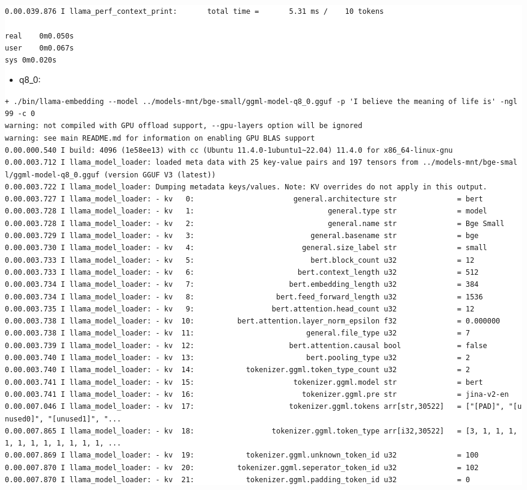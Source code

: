 ```
0.00.039.876 I llama_perf_context_print:       total time =       5.31 ms /    10 tokens

real	0m0.050s
user	0m0.067s
sys	0m0.020s
```
- q8_0:
```
+ ./bin/llama-embedding --model ../models-mnt/bge-small/ggml-model-q8_0.gguf -p 'I believe the meaning of life is' -ngl 99 -c 0
warning: not compiled with GPU offload support, --gpu-layers option will be ignored
warning: see main README.md for information on enabling GPU BLAS support
0.00.000.540 I build: 4096 (1e58ee13) with cc (Ubuntu 11.4.0-1ubuntu1~22.04) 11.4.0 for x86_64-linux-gnu
0.00.003.712 I llama_model_loader: loaded meta data with 25 key-value pairs and 197 tensors from ../models-mnt/bge-small/ggml-model-q8_0.gguf (version GGUF V3 (latest))
0.00.003.722 I llama_model_loader: Dumping metadata keys/values. Note: KV overrides do not apply in this output.
0.00.003.727 I llama_model_loader: - kv   0:                       general.architecture str              = bert
0.00.003.728 I llama_model_loader: - kv   1:                               general.type str              = model
0.00.003.728 I llama_model_loader: - kv   2:                               general.name str              = Bge Small
0.00.003.729 I llama_model_loader: - kv   3:                           general.basename str              = bge
0.00.003.730 I llama_model_loader: - kv   4:                         general.size_label str              = small
0.00.003.733 I llama_model_loader: - kv   5:                           bert.block_count u32              = 12
0.00.003.733 I llama_model_loader: - kv   6:                        bert.context_length u32              = 512
0.00.003.734 I llama_model_loader: - kv   7:                      bert.embedding_length u32              = 384
0.00.003.734 I llama_model_loader: - kv   8:                   bert.feed_forward_length u32              = 1536
0.00.003.735 I llama_model_loader: - kv   9:                  bert.attention.head_count u32              = 12
0.00.003.738 I llama_model_loader: - kv  10:          bert.attention.layer_norm_epsilon f32              = 0.000000
0.00.003.738 I llama_model_loader: - kv  11:                          general.file_type u32              = 7
0.00.003.739 I llama_model_loader: - kv  12:                      bert.attention.causal bool             = false
0.00.003.740 I llama_model_loader: - kv  13:                          bert.pooling_type u32              = 2
0.00.003.740 I llama_model_loader: - kv  14:            tokenizer.ggml.token_type_count u32              = 2
0.00.003.741 I llama_model_loader: - kv  15:                       tokenizer.ggml.model str              = bert
0.00.003.741 I llama_model_loader: - kv  16:                         tokenizer.ggml.pre str              = jina-v2-en
0.00.007.046 I llama_model_loader: - kv  17:                      tokenizer.ggml.tokens arr[str,30522]   = ["[PAD]", "[unused0]", "[unused1]", "...
0.00.007.865 I llama_model_loader: - kv  18:                  tokenizer.ggml.token_type arr[i32,30522]   = [3, 1, 1, 1, 1, 1, 1, 1, 1, 1, 1, 1, ...
0.00.007.869 I llama_model_loader: - kv  19:            tokenizer.ggml.unknown_token_id u32              = 100
0.00.007.870 I llama_model_loader: - kv  20:          tokenizer.ggml.seperator_token_id u32              = 102
0.00.007.870 I llama_model_loader: - kv  21:            tokenizer.ggml.padding_token_id u32              = 0
```
